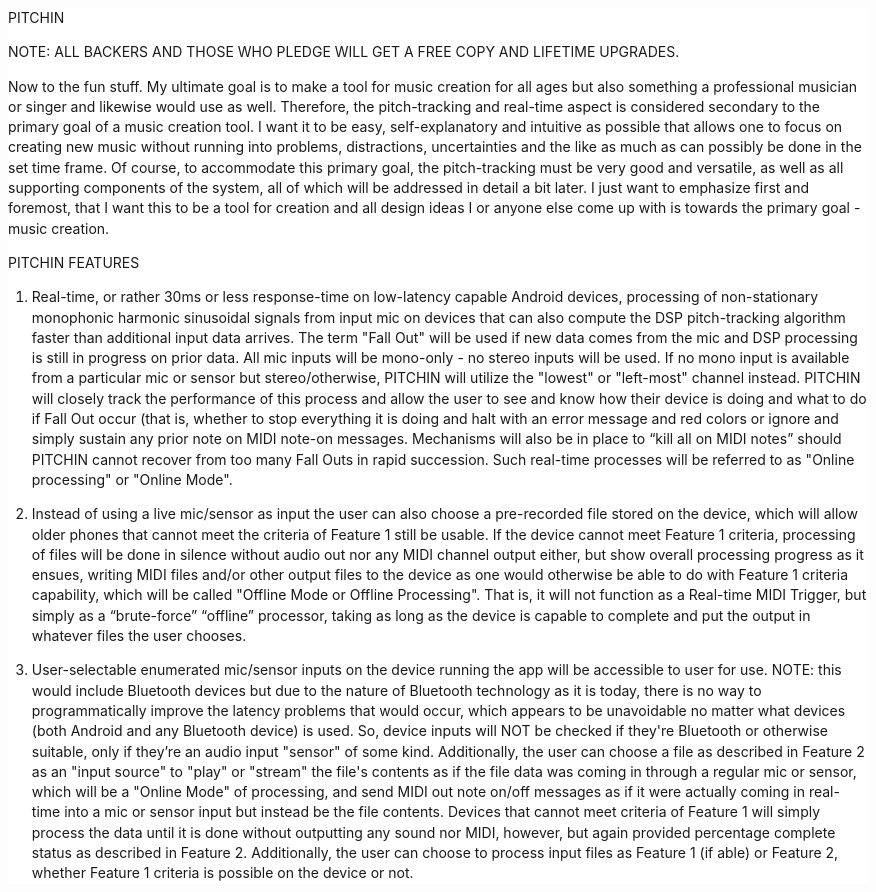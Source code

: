 PITCHIN

NOTE: ALL BACKERS AND THOSE WHO PLEDGE WILL GET A FREE COPY AND LIFETIME UPGRADES.

Now to the fun stuff. My ultimate goal is to make a tool for music creation for all ages but also something a professional musician or singer and likewise would use as well. Therefore, the pitch-tracking and real-time aspect is considered secondary to the primary goal of a music creation tool. I want it to be easy, self-explanatory and intuitive as possible that allows one to focus on creating new music without running into problems, distractions, uncertainties and the like as much as can possibly be done in the set time frame. Of course, to accommodate this primary goal, the pitch-tracking must be very good and versatile, as well as all supporting components of the system, all of which will be addressed in detail a bit later. I just want to emphasize first and foremost, that I want this to be a tool for creation and all design ideas I or anyone else come up with is towards the primary goal - music creation.

PITCHIN FEATURES

1. Real-time, or rather 30ms or less response-time on low-latency capable Android devices, processing of non-stationary monophonic harmonic sinusoidal signals from input mic on devices that can also compute the DSP pitch-tracking algorithm faster than additional input data arrives. The term "Fall Out" will be used if new data comes from the mic and DSP processing is still in progress on prior data. All mic inputs will be mono-only - no stereo inputs will be used. If no mono input is available from a particular mic or sensor but stereo/otherwise, PITCHIN will utilize the "lowest" or "left-most" channel instead. PITCHIN will closely track the performance of this process and allow the user to see and know how their device is doing and what to do if Fall Out occur (that is, whether to stop everything it is doing and halt with an error message and red colors or ignore and simply sustain any prior note on MIDI note-on messages. Mechanisms will also be in place to “kill all on MIDI notes” should PITCHIN cannot recover from too many Fall Outs in rapid succession. Such real-time processes will be referred to as "Online processing" or "Online Mode".

2. Instead of using a live mic/sensor as input the user can also choose a pre-recorded file stored on the device, which will allow older phones that cannot meet the criteria of Feature 1 still be usable. If the device cannot meet Feature 1 criteria, processing of files will be done in silence without audio out nor any MIDI channel output either, but show overall processing progress as it ensues, writing MIDI files and/or other output files to the device as one would otherwise be able to do with Feature 1 criteria capability, which will be called "Offline Mode or Offline Processing". That is, it will not function as a Real-time MIDI Trigger, but simply as a “brute-force” “offline” processor, taking as long as the device is capable to complete and put the output in whatever files the user chooses.

3. User-selectable enumerated mic/sensor inputs on the device running the app will be accessible to user for use. NOTE: this would include Bluetooth devices but due to the nature of Bluetooth technology as it is today, there is no way to programmatically improve the latency problems that would occur, which appears to be unavoidable no matter what devices (both Android and any Bluetooth device) is used. So, device inputs will NOT be checked if they're Bluetooth or otherwise suitable, only if they’re an audio input "sensor" of some kind. Additionally, the user can choose a file as described in Feature 2 as an "input source" to "play" or "stream" the file's contents as if the file data was coming in through a regular mic or sensor, which will be a "Online Mode" of processing, and send MIDI out note on/off messages as if it were actually coming in real-time into a mic or sensor input but instead be the file contents. Devices that cannot meet criteria of Feature 1 will simply process the data until it is done without outputting any sound nor MIDI, however, but again provided percentage complete status as described in Feature 2. Additionally, the user can choose to process input files as Feature 1 (if able) or Feature 2, whether Feature 1 criteria is possible on the device or not.
